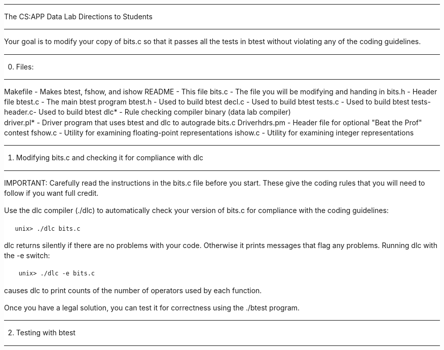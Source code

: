 ***********************
The CS:APP Data Lab
Directions to Students
***********************

Your goal is to modify your copy of bits.c so that it passes all the
tests in btest without violating any of the coding guidelines.


*********
0. Files:
*********

Makefile	- Makes btest, fshow, and ishow
README		- This file
bits.c		- The file you will be modifying and handing in
bits.h		- Header file
btest.c		- The main btest program
  btest.h	- Used to build btest
  decl.c	- Used to build btest
  tests.c       - Used to build btest
  tests-header.c- Used to build btest
dlc*		- Rule checking compiler binary (data lab compiler)	 
driver.pl*	- Driver program that uses btest and dlc to autograde bits.c
Driverhdrs.pm   - Header file for optional "Beat the Prof" contest
fshow.c		- Utility for examining floating-point representations
ishow.c		- Utility for examining integer representations

***********************************************************
1. Modifying bits.c and checking it for compliance with dlc
***********************************************************

IMPORTANT: Carefully read the instructions in the bits.c file before
you start. These give the coding rules that you will need to follow if
you want full credit.

Use the dlc compiler (./dlc) to automatically check your version of
bits.c for compliance with the coding guidelines:

       unix> ./dlc bits.c

dlc returns silently if there are no problems with your code.
Otherwise it prints messages that flag any problems.  Running dlc with
the -e switch:

    	unix> ./dlc -e bits.c  

causes dlc to print counts of the number of operators used by each function.

Once you have a legal solution, you can test it for correctness using
the ./btest program.

*********************
2. Testing with btest
*********************
